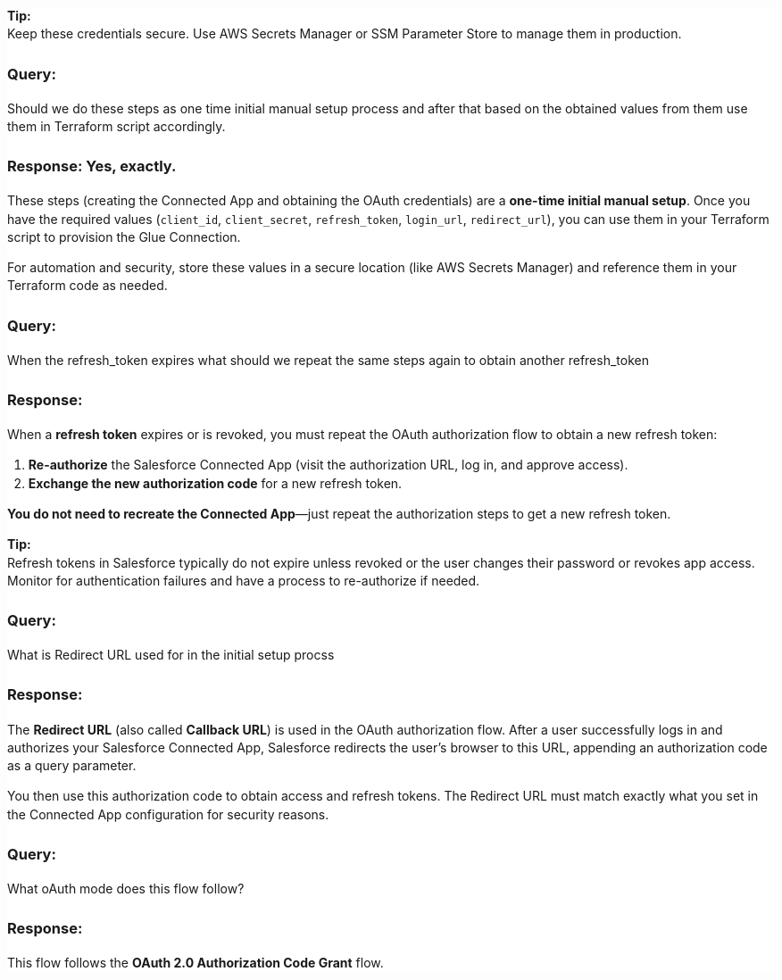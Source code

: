 **Tip:**  
Keep these credentials secure. Use AWS Secrets Manager or SSM Parameter Store to manage them in production.

### Query:
Should we do these steps as one time initial manual setup process and after that based on the obtained values from them use them in Terraform script accordingly.

### Response: Yes, exactly.  
These steps (creating the Connected App and obtaining the OAuth credentials) are a **one-time initial manual setup**. Once you have the required values (`client_id`, `client_secret`, `refresh_token`, `login_url`, `redirect_url`), you can use them in your Terraform script to provision the Glue Connection.

For automation and security, store these values in a secure location (like AWS Secrets Manager) and reference them in your Terraform code as needed.

### Query:
When the refresh_token expires what should we repeat the same steps again to obtain another refresh_token

### Response:
When a **refresh token** expires or is revoked, you must repeat the OAuth authorization flow to obtain a new refresh token:

1. **Re-authorize** the Salesforce Connected App (visit the authorization URL, log in, and approve access).
2. **Exchange the new authorization code** for a new refresh token.

**You do not need to recreate the Connected App**—just repeat the authorization steps to get a new refresh token.

**Tip:**  
Refresh tokens in Salesforce typically do not expire unless revoked or the user changes their password or revokes app access. Monitor for authentication failures and have a process to re-authorize if needed.

### Query: 
What is Redirect URL used for in the initial setup procss

### Response: 
The **Redirect URL** (also called **Callback URL**) is used in the OAuth authorization flow. After a user successfully logs in and authorizes your Salesforce Connected App, Salesforce redirects the user’s browser to this URL, appending an authorization code as a query parameter.

You then use this authorization code to obtain access and refresh tokens. The Redirect URL must match exactly what you set in the Connected App configuration for security reasons.

### Query:
What oAuth mode does this flow follow?

### Response:
This flow follows the **OAuth 2.0 Authorization Code Grant** flow.
